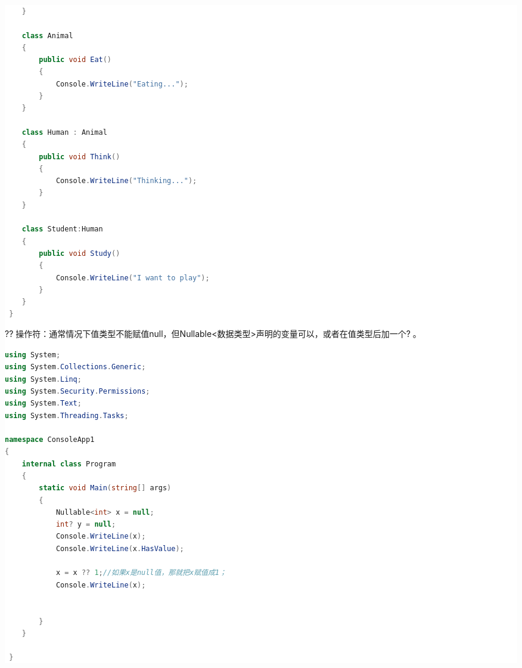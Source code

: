 ```c#
    }
 
    class Animal
    {
        public void Eat()
        {
            Console.WriteLine("Eating...");
        }
    }
 
    class Human : Animal
    {
        public void Think()
        {
            Console.WriteLine("Thinking...");
        }
    }
 
    class Student:Human
    {
        public void Study()
        {
            Console.WriteLine("I want to play");
        }
    }
 }
```

?? 操作符：通常情况下值类型不能赋值null，但Nullable<数据类型>声明的变量可以，或者在值类型后加一个? 。

```c#
using System;
using System.Collections.Generic;
using System.Linq;
using System.Security.Permissions;
using System.Text;
using System.Threading.Tasks;
 
namespace ConsoleApp1
{
    internal class Program
    {
        static void Main(string[] args)
        {
            Nullable<int> x = null;
            int? y = null;
            Console.WriteLine(x);
            Console.WriteLine(x.HasValue);
 
            x = x ?? 1;//如果x是null值，那就把x赋值成1；
            Console.WriteLine(x);
 
 
        }
    }
 
 }
```
